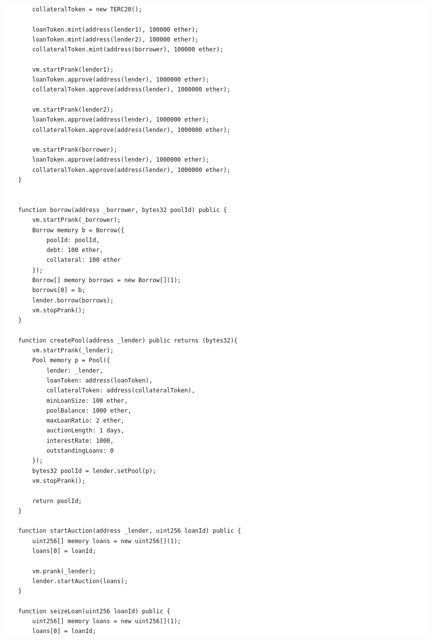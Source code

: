 ```solidity
        collateralToken = new TERC20();

        loanToken.mint(address(lender1), 100000 ether);
        loanToken.mint(address(lender2), 100000 ether);
        collateralToken.mint(address(borrower), 100000 ether);

        vm.startPrank(lender1);
        loanToken.approve(address(lender), 1000000 ether);
        collateralToken.approve(address(lender), 1000000 ether);

        vm.startPrank(lender2);
        loanToken.approve(address(lender), 1000000 ether);
        collateralToken.approve(address(lender), 1000000 ether);

        vm.startPrank(borrower);
        loanToken.approve(address(lender), 1000000 ether);
        collateralToken.approve(address(lender), 1000000 ether);
    }


    function borrow(address _borrower, bytes32 poolId) public {
        vm.startPrank(_borrower);
        Borrow memory b = Borrow({
            poolId: poolId,
            debt: 100 ether,
            collateral: 100 ether
        });
        Borrow[] memory borrows = new Borrow[](1);
        borrows[0] = b;
        lender.borrow(borrows);
        vm.stopPrank();
    }

    function createPool(address _lender) public returns (bytes32){
        vm.startPrank(_lender);
        Pool memory p = Pool({
            lender: _lender,
            loanToken: address(loanToken),
            collateralToken: address(collateralToken),
            minLoanSize: 100 ether,
            poolBalance: 1000 ether,
            maxLoanRatio: 2 ether,
            auctionLength: 1 days,
            interestRate: 1000,
            outstandingLoans: 0
        });
        bytes32 poolId = lender.setPool(p);
        vm.stopPrank();

        return poolId;
    }

    function startAuction(address _lender, uint256 loanId) public {
        uint256[] memory loans = new uint256[](1);
        loans[0] = loanId;

        vm.prank(_lender);
        lender.startAuction(loans);
    }

    function seizeLoan(uint256 loanId) public {
        uint256[] memory loans = new uint256[](1);
        loans[0] = loanId;
```